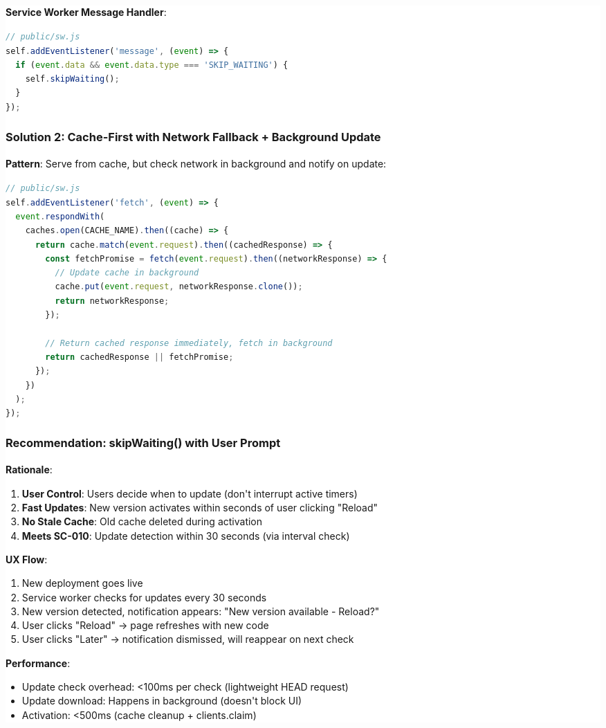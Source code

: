 **Service Worker Message Handler**:

```javascript
// public/sw.js
self.addEventListener('message', (event) => {
  if (event.data && event.data.type === 'SKIP_WAITING') {
    self.skipWaiting();
  }
});
```

### Solution 2: Cache-First with Network Fallback + Background Update

**Pattern**: Serve from cache, but check network in background and notify on update:

```javascript
// public/sw.js
self.addEventListener('fetch', (event) => {
  event.respondWith(
    caches.open(CACHE_NAME).then((cache) => {
      return cache.match(event.request).then((cachedResponse) => {
        const fetchPromise = fetch(event.request).then((networkResponse) => {
          // Update cache in background
          cache.put(event.request, networkResponse.clone());
          return networkResponse;
        });

        // Return cached response immediately, fetch in background
        return cachedResponse || fetchPromise;
      });
    })
  );
});
```

### Recommendation: skipWaiting() with User Prompt

**Rationale**:
1. **User Control**: Users decide when to update (don't interrupt active timers)
2. **Fast Updates**: New version activates within seconds of user clicking "Reload"
3. **No Stale Cache**: Old cache deleted during activation
4. **Meets SC-010**: Update detection within 30 seconds (via interval check)

**UX Flow**:
1. New deployment goes live
2. Service worker checks for updates every 30 seconds
3. New version detected, notification appears: "New version available - Reload?"
4. User clicks "Reload" → page refreshes with new code
5. User clicks "Later" → notification dismissed, will reappear on next check

**Performance**:
- Update check overhead: <100ms per check (lightweight HEAD request)
- Update download: Happens in background (doesn't block UI)
- Activation: <500ms (cache cleanup + clients.claim)

